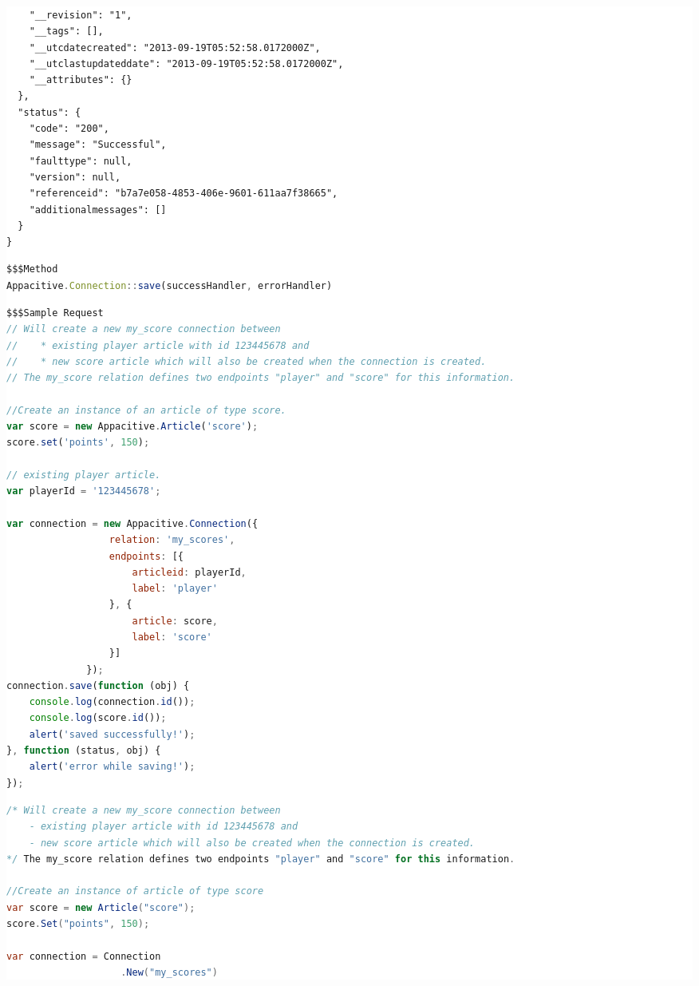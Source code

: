 ``` rest
    "__revision": "1",
    "__tags": [],
    "__utcdatecreated": "2013-09-19T05:52:58.0172000Z",
    "__utclastupdateddate": "2013-09-19T05:52:58.0172000Z",
    "__attributes": {}
  },
  "status": {
    "code": "200",
    "message": "Successful",
    "faulttype": null,
    "version": null,
    "referenceid": "b7a7e058-4853-406e-9601-611aa7f38665",
    "additionalmessages": []
  }
}
```
``` javascript
$$$Method
Appacitive.Connection::save(successHandler, errorHandler)
```
``` javascript
$$$Sample Request
// Will create a new my_score connection between 
//    * existing player article with id 123445678 and 
//    * new score article which will also be created when the connection is created.
// The my_score relation defines two endpoints "player" and "score" for this information.

//Create an instance of an article of type score. 
var score = new Appacitive.Article('score');
score.set('points', 150);

// existing player article.
var playerId = '123445678';

var connection = new Appacitive.Connection({
                  relation: 'my_scores',
                  endpoints: [{
                      articleid: playerId,
                      label: 'player'
                  }, {
                      article: score,
                      label: 'score'
                  }]                
              });
connection.save(function (obj) {
    console.log(connection.id());
    console.log(score.id());
    alert('saved successfully!');
}, function (status, obj) {
    alert('error while saving!');
});
```
``` csharp
/* Will create a new my_score connection between 
    - existing player article with id 123445678 and 
    - new score article which will also be created when the connection is created.
*/ The my_score relation defines two endpoints "player" and "score" for this information.

//Create an instance of article of type score
var score = new Article("score");
score.Set("points", 150);

var connection = Connection
                    .New("my_scores")
```
